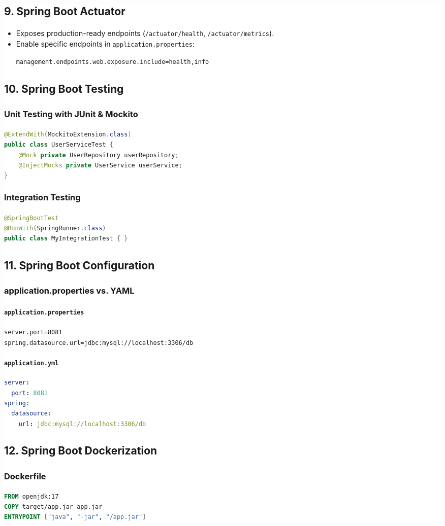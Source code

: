 ## 9. Spring Boot Actuator
- Exposes production-ready endpoints (`/actuator/health`, `/actuator/metrics`).  
- Enable specific endpoints in `application.properties`:  
  ```properties
  management.endpoints.web.exposure.include=health,info
  ```

## 10. Spring Boot Testing

### Unit Testing with JUnit & Mockito
```java
@ExtendWith(MockitoExtension.class)
public class UserServiceTest {
    @Mock private UserRepository userRepository;
    @InjectMocks private UserService userService;
}
```

### Integration Testing
```java
@SpringBootTest
@RunWith(SpringRunner.class)
public class MyIntegrationTest { }
```

## 11. Spring Boot Configuration

### application.properties vs. YAML
#### `application.properties`
```properties
server.port=8081
spring.datasource.url=jdbc:mysql://localhost:3306/db
```
#### `application.yml`
```yaml
server:
  port: 8081
spring:
  datasource:
    url: jdbc:mysql://localhost:3306/db
```

## 12. Spring Boot Dockerization

### Dockerfile
```dockerfile
FROM openjdk:17
COPY target/app.jar app.jar
ENTRYPOINT ["java", "-jar", "/app.jar"]
```

